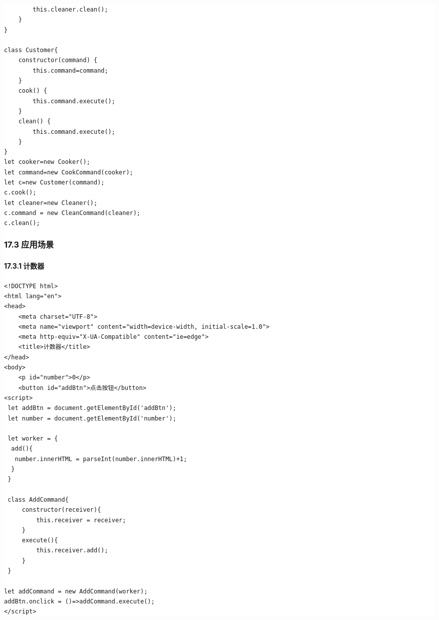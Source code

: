 ```
        this.cleaner.clean();
    }
}

class Customer{
    constructor(command) {
        this.command=command;
    }
    cook() {
        this.command.execute();
    }
    clean() {
        this.command.execute();
    }
}
let cooker=new Cooker();
let command=new CookCommand(cooker);
let c=new Customer(command);
c.cook();
let cleaner=new Cleaner();
c.command = new CleanCommand(cleaner);
c.clean();

```

### 17.3 应用场景

#### 17.3.1 计数器

```
<!DOCTYPE html>
<html lang="en">
<head>
    <meta charset="UTF-8">
    <meta name="viewport" content="width=device-width, initial-scale=1.0">
    <meta http-equiv="X-UA-Compatible" content="ie=edge">
    <title>计数器</title>
</head>
<body>
    <p id="number">0</p>
    <button id="addBtn">点击按钮</button>
<script>
 let addBtn = document.getElementById('addBtn');
 let number = document.getElementById('number');

 let worker = {
  add(){
   number.innerHTML = parseInt(number.innerHTML)+1;
  }
 }

 class AddCommand{
     constructor(receiver){
         this.receiver = receiver;
     }
     execute(){
         this.receiver.add();
     }
 }

let addCommand = new AddCommand(worker);
addBtn.onclick = ()=>addCommand.execute();
</script>    
```